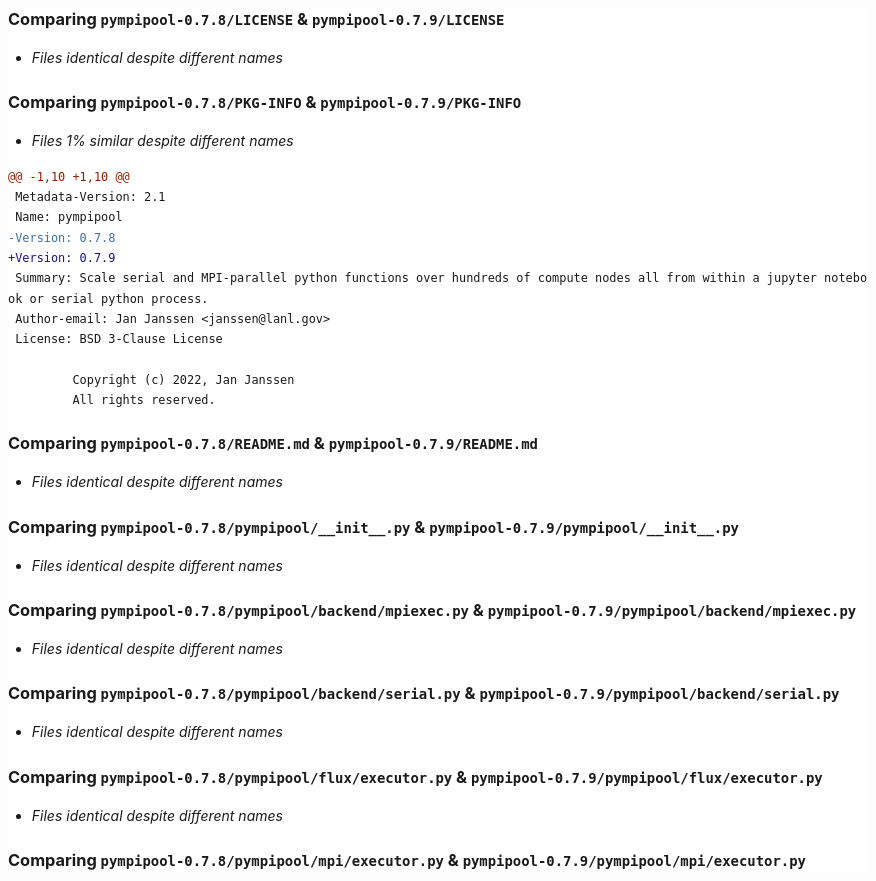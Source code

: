 
### Comparing `pympipool-0.7.8/LICENSE` & `pympipool-0.7.9/LICENSE`

 * *Files identical despite different names*

### Comparing `pympipool-0.7.8/PKG-INFO` & `pympipool-0.7.9/PKG-INFO`

 * *Files 1% similar despite different names*

```diff
@@ -1,10 +1,10 @@
 Metadata-Version: 2.1
 Name: pympipool
-Version: 0.7.8
+Version: 0.7.9
 Summary: Scale serial and MPI-parallel python functions over hundreds of compute nodes all from within a jupyter notebook or serial python process.
 Author-email: Jan Janssen <janssen@lanl.gov>
 License: BSD 3-Clause License
         
         Copyright (c) 2022, Jan Janssen
         All rights reserved.
```

### Comparing `pympipool-0.7.8/README.md` & `pympipool-0.7.9/README.md`

 * *Files identical despite different names*

### Comparing `pympipool-0.7.8/pympipool/__init__.py` & `pympipool-0.7.9/pympipool/__init__.py`

 * *Files identical despite different names*

### Comparing `pympipool-0.7.8/pympipool/backend/mpiexec.py` & `pympipool-0.7.9/pympipool/backend/mpiexec.py`

 * *Files identical despite different names*

### Comparing `pympipool-0.7.8/pympipool/backend/serial.py` & `pympipool-0.7.9/pympipool/backend/serial.py`

 * *Files identical despite different names*

### Comparing `pympipool-0.7.8/pympipool/flux/executor.py` & `pympipool-0.7.9/pympipool/flux/executor.py`

 * *Files identical despite different names*

### Comparing `pympipool-0.7.8/pympipool/mpi/executor.py` & `pympipool-0.7.9/pympipool/mpi/executor.py`
